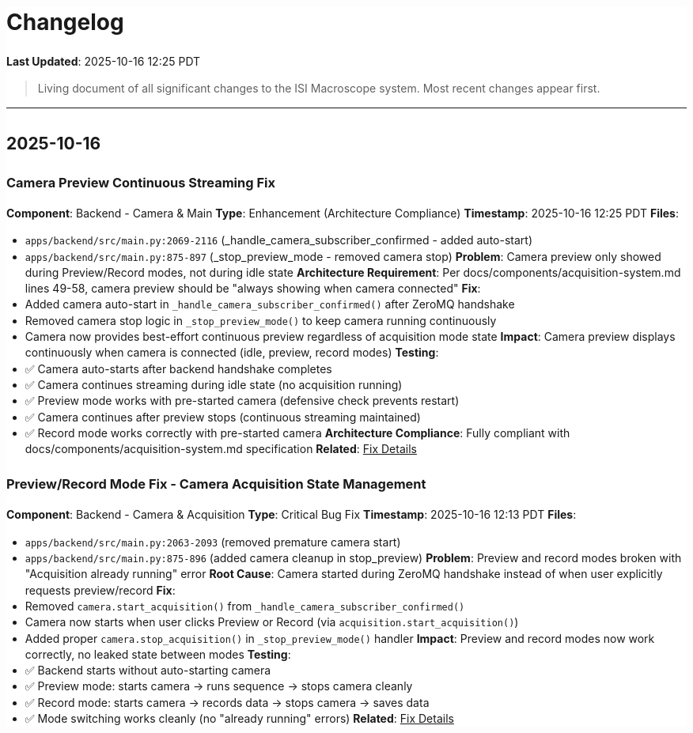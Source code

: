 # Changelog

**Last Updated**: 2025-10-16 12:25 PDT

> Living document of all significant changes to the ISI Macroscope system. Most recent changes appear first.

---

## 2025-10-16

### Camera Preview Continuous Streaming Fix
**Component**: Backend - Camera & Main
**Type**: Enhancement (Architecture Compliance)
**Timestamp**: 2025-10-16 12:25 PDT
**Files**:
- `apps/backend/src/main.py:2069-2116` (_handle_camera_subscriber_confirmed - added auto-start)
- `apps/backend/src/main.py:875-897` (_stop_preview_mode - removed camera stop)
**Problem**: Camera preview only showed during Preview/Record modes, not during idle state
**Architecture Requirement**: Per docs/components/acquisition-system.md lines 49-58, camera preview should be "always showing when camera connected"
**Fix**:
- Added camera auto-start in `_handle_camera_subscriber_confirmed()` after ZeroMQ handshake
- Removed camera stop logic in `_stop_preview_mode()` to keep camera running continuously
- Camera now provides best-effort continuous preview regardless of acquisition mode state
**Impact**: Camera preview displays continuously when camera is connected (idle, preview, record modes)
**Testing**:
- ✅ Camera auto-starts after backend handshake completes
- ✅ Camera continues streaming during idle state (no acquisition running)
- ✅ Preview mode works with pre-started camera (defensive check prevents restart)
- ✅ Camera continues after preview stops (continuous streaming maintained)
- ✅ Record mode works correctly with pre-started camera
**Architecture Compliance**: Fully compliant with docs/components/acquisition-system.md specification
**Related**: [Fix Details](2025-10-16-1225_camera_preview_continuous_streaming_fix.md)

### Preview/Record Mode Fix - Camera Acquisition State Management
**Component**: Backend - Camera & Acquisition
**Type**: Critical Bug Fix
**Timestamp**: 2025-10-16 12:13 PDT
**Files**:
- `apps/backend/src/main.py:2063-2093` (removed premature camera start)
- `apps/backend/src/main.py:875-896` (added camera cleanup in stop_preview)
**Problem**: Preview and record modes broken with "Acquisition already running" error
**Root Cause**: Camera started during ZeroMQ handshake instead of when user explicitly requests preview/record
**Fix**:
- Removed `camera.start_acquisition()` from `_handle_camera_subscriber_confirmed()`
- Camera now starts when user clicks Preview or Record (via `acquisition.start_acquisition()`)
- Added proper `camera.stop_acquisition()` in `_stop_preview_mode()` handler
**Impact**: Preview and record modes now work correctly, no leaked state between modes
**Testing**:
- ✅ Backend starts without auto-starting camera
- ✅ Preview mode: starts camera → runs sequence → stops camera cleanly
- ✅ Record mode: starts camera → records data → stops camera → saves data
- ✅ Mode switching works cleanly (no "already running" errors)
**Related**: [Fix Details](2025-10-16-1213_preview_record_mode_fix.md)
